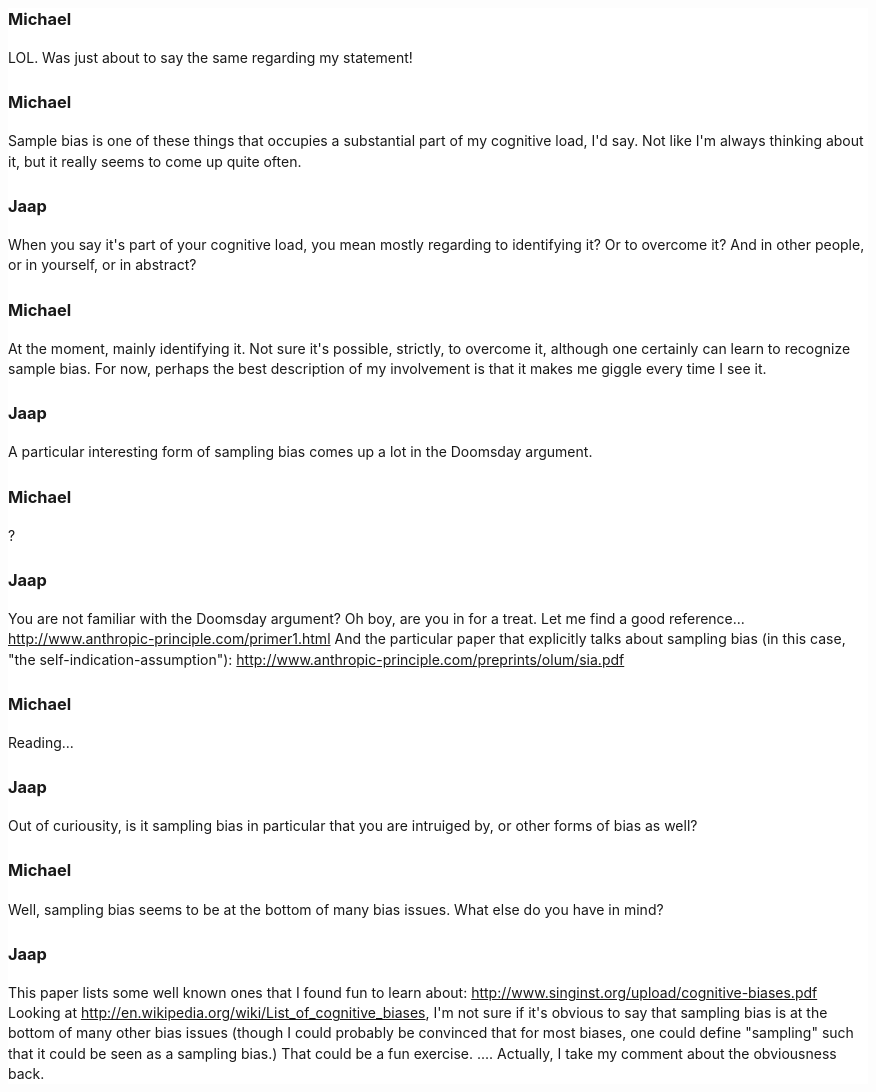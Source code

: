### Michael
LOL. Was just about to say the same regarding my statement!

### Michael
Sample bias is one of these things that occupies a substantial part of my cognitive
load, I'd say. Not like I'm always thinking about it, but it really seems to come
up quite often.

### Jaap
When you say it's part of your cognitive load, you mean mostly regarding to identifying
it? Or to overcome it? And in other people, or in yourself, or in abstract?

### Michael
At the moment, mainly identifying it. Not sure it's possible, strictly, to overcome
it, although one certainly can learn to recognize sample bias. For now, perhaps
the best description of my involvement is that it makes me giggle every time I see
it.

### Jaap
A particular interesting form of sampling bias comes up a lot in the Doomsday argument.

### Michael
?

### Jaap
You are not familiar with the Doomsday argument? Oh boy, are you in for a treat.
Let me find a good reference... http://www.anthropic-principle.com/primer1.html
And the particular paper that explicitly talks about sampling bias (in this case,
"the self-indication-assumption"): http://www.anthropic-principle.com/preprints/olum/sia.pdf

### Michael
Reading...

### Jaap
Out of curiousity, is it sampling bias in particular that you are intruiged by,
or other forms of bias as well?

### Michael
Well, sampling bias seems to be at the bottom of many bias issues. What else do
you have in mind?

### Jaap
This paper lists some well known ones that I found fun to learn about: http://www.singinst.org/upload/cognitive-biases.pdf
Looking at http://en.wikipedia.org/wiki/List_of_cognitive_biases, I'm not sure if
it's obvious to say that sampling bias is at the bottom of many other bias issues
(though I could probably be convinced that for most biases, one could define "sampling"
such that it could be seen as a sampling bias.) That could be a fun exercise. ....
Actually, I take my comment about the obviousness back.
